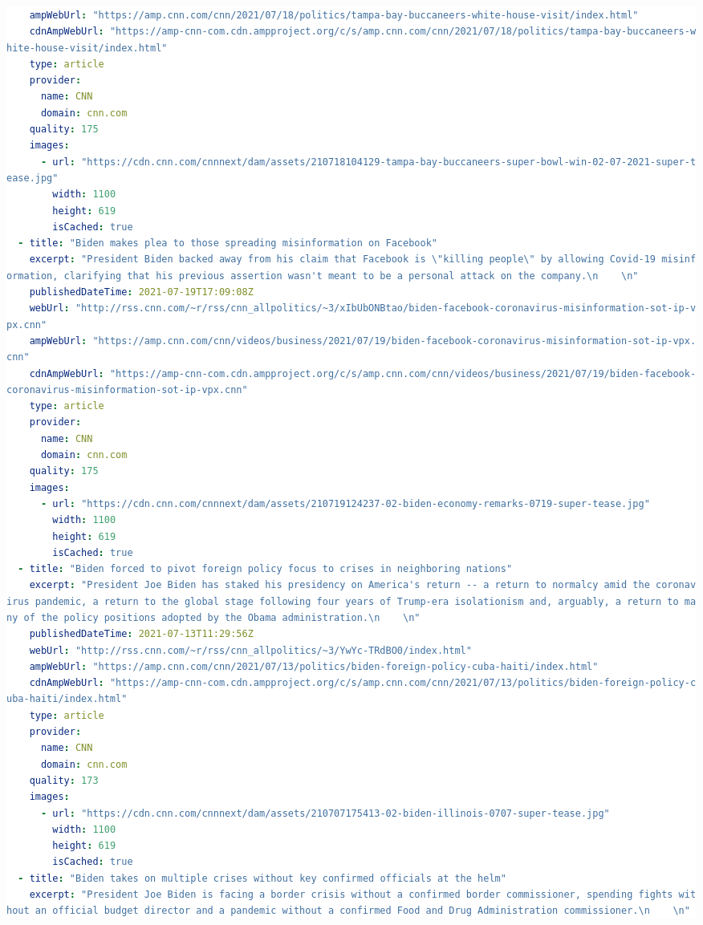 ```yaml
    ampWebUrl: "https://amp.cnn.com/cnn/2021/07/18/politics/tampa-bay-buccaneers-white-house-visit/index.html"
    cdnAmpWebUrl: "https://amp-cnn-com.cdn.ampproject.org/c/s/amp.cnn.com/cnn/2021/07/18/politics/tampa-bay-buccaneers-white-house-visit/index.html"
    type: article
    provider:
      name: CNN
      domain: cnn.com
    quality: 175
    images:
      - url: "https://cdn.cnn.com/cnnnext/dam/assets/210718104129-tampa-bay-buccaneers-super-bowl-win-02-07-2021-super-tease.jpg"
        width: 1100
        height: 619
        isCached: true
  - title: "Biden makes plea to those spreading misinformation on Facebook"
    excerpt: "President Biden backed away from his claim that Facebook is \"killing people\" by allowing Covid-19 misinformation, clarifying that his previous assertion wasn't meant to be a personal attack on the company.\n    \n"
    publishedDateTime: 2021-07-19T17:09:08Z
    webUrl: "http://rss.cnn.com/~r/rss/cnn_allpolitics/~3/xIbUbONBtao/biden-facebook-coronavirus-misinformation-sot-ip-vpx.cnn"
    ampWebUrl: "https://amp.cnn.com/cnn/videos/business/2021/07/19/biden-facebook-coronavirus-misinformation-sot-ip-vpx.cnn"
    cdnAmpWebUrl: "https://amp-cnn-com.cdn.ampproject.org/c/s/amp.cnn.com/cnn/videos/business/2021/07/19/biden-facebook-coronavirus-misinformation-sot-ip-vpx.cnn"
    type: article
    provider:
      name: CNN
      domain: cnn.com
    quality: 175
    images:
      - url: "https://cdn.cnn.com/cnnnext/dam/assets/210719124237-02-biden-economy-remarks-0719-super-tease.jpg"
        width: 1100
        height: 619
        isCached: true
  - title: "Biden forced to pivot foreign policy focus to crises in neighboring nations"
    excerpt: "President Joe Biden has staked his presidency on America's return -- a return to normalcy amid the coronavirus pandemic, a return to the global stage following four years of Trump-era isolationism and, arguably, a return to many of the policy positions adopted by the Obama administration.\n    \n"
    publishedDateTime: 2021-07-13T11:29:56Z
    webUrl: "http://rss.cnn.com/~r/rss/cnn_allpolitics/~3/YwYc-TRdBO0/index.html"
    ampWebUrl: "https://amp.cnn.com/cnn/2021/07/13/politics/biden-foreign-policy-cuba-haiti/index.html"
    cdnAmpWebUrl: "https://amp-cnn-com.cdn.ampproject.org/c/s/amp.cnn.com/cnn/2021/07/13/politics/biden-foreign-policy-cuba-haiti/index.html"
    type: article
    provider:
      name: CNN
      domain: cnn.com
    quality: 173
    images:
      - url: "https://cdn.cnn.com/cnnnext/dam/assets/210707175413-02-biden-illinois-0707-super-tease.jpg"
        width: 1100
        height: 619
        isCached: true
  - title: "Biden takes on multiple crises without key confirmed officials at the helm"
    excerpt: "President Joe Biden is facing a border crisis without a confirmed border commissioner, spending fights without an official budget director and a pandemic without a confirmed Food and Drug Administration commissioner.\n    \n"
```